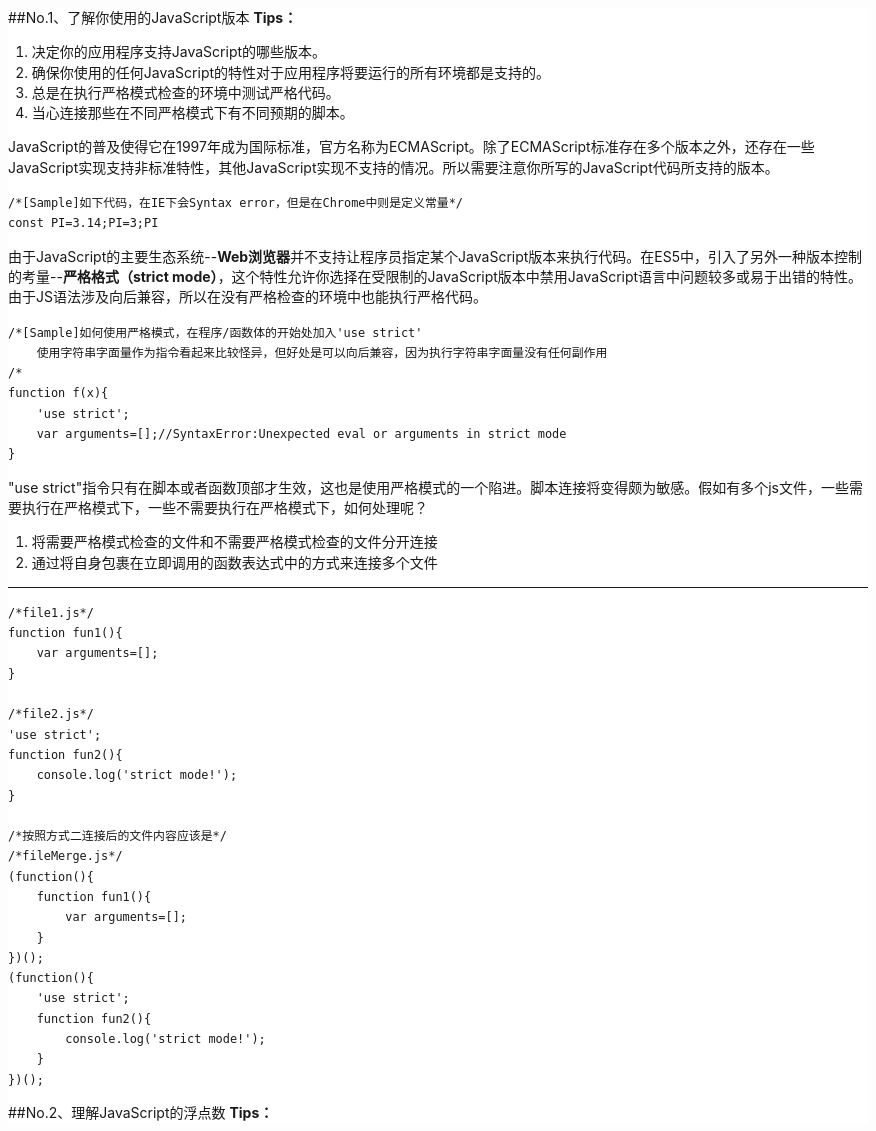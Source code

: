 ##No.1、了解你使用的JavaScript版本
**Tips：**

1. 决定你的应用程序支持JavaScript的哪些版本。
2. 确保你使用的任何JavaScript的特性对于应用程序将要运行的所有环境都是支持的。
3. 总是在执行严格模式检查的环境中测试严格代码。
4. 当心连接那些在不同严格模式下有不同预期的脚本。

JavaScript的普及使得它在1997年成为国际标准，官方名称为ECMAScript。除了ECMAScript标准存在多个版本之外，还存在一些JavaScript实现支持非标准特性，其他JavaScript实现不支持的情况。所以需要注意你所写的JavaScript代码所支持的版本。

	/*[Sample]如下代码，在IE下会Syntax error，但是在Chrome中则是定义常量*/
	const PI=3.14;PI=3;PI
由于JavaScript的主要生态系统--**Web浏览器**并不支持让程序员指定某个JavaScript版本来执行代码。在ES5中，引入了另外一种版本控制的考量--**严格格式（strict mode）**，这个特性允许你选择在受限制的JavaScript版本中禁用JavaScript语言中问题较多或易于出错的特性。由于JS语法涉及向后兼容，所以在没有严格检查的环境中也能执行严格代码。
	
	/*[Sample]如何使用严格模式，在程序/函数体的开始处加入'use strict'
		使用字符串字面量作为指令看起来比较怪异，但好处是可以向后兼容，因为执行字符串字面量没有任何副作用
	/*
	function f(x){
		'use strict';
		var arguments=[];//SyntaxError:Unexpected eval or arguments in strict mode
	}
"use strict"指令只有在脚本或者函数顶部才生效，这也是使用严格模式的一个陷进。脚本连接将变得颇为敏感。假如有多个js文件，一些需要执行在严格模式下，一些不需要执行在严格模式下，如何处理呢？

1. 将需要严格模式检查的文件和不需要严格模式检查的文件分开连接
2. 通过将自身包裹在立即调用的函数表达式中的方式来连接多个文件

------
	/*file1.js*/
	function fun1(){
		var arguments=[];
	}

	/*file2.js*/
	'use strict';
	function fun2(){
		console.log('strict mode!');
	}

	/*按照方式二连接后的文件内容应该是*/
	/*fileMerge.js*/
	(function(){
		function fun1(){
			var arguments=[];
		}
	})();
	(function(){
		'use strict';
		function fun2(){
			console.log('strict mode!');
		}
	})();

##No.2、理解JavaScript的浮点数
**Tips：**
